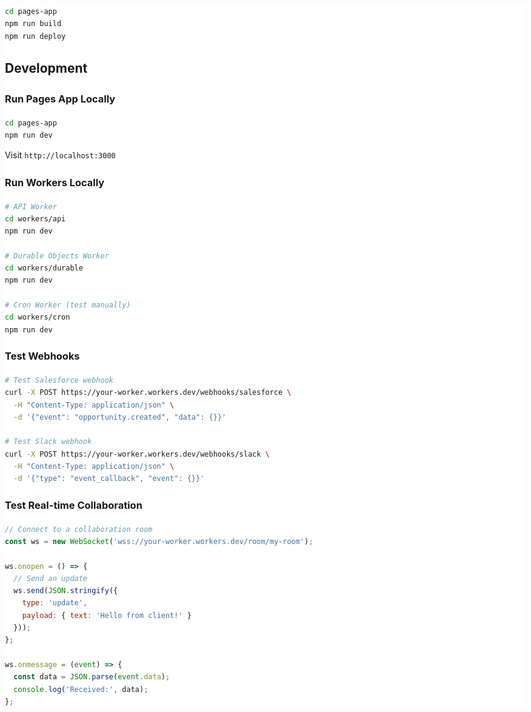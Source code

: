 ```bash
cd pages-app
npm run build
npm run deploy
```

## Development

### Run Pages App Locally

```bash
cd pages-app
npm run dev
```

Visit `http://localhost:3000`

### Run Workers Locally

```bash
# API Worker
cd workers/api
npm run dev

# Durable Objects Worker
cd workers/durable
npm run dev

# Cron Worker (test manually)
cd workers/cron
npm run dev
```

### Test Webhooks

```bash
# Test Salesforce webhook
curl -X POST https://your-worker.workers.dev/webhooks/salesforce \
  -H "Content-Type: application/json" \
  -d '{"event": "opportunity.created", "data": {}}'

# Test Slack webhook
curl -X POST https://your-worker.workers.dev/webhooks/slack \
  -H "Content-Type: application/json" \
  -d '{"type": "event_callback", "event": {}}'
```

### Test Real-time Collaboration

```javascript
// Connect to a collaboration room
const ws = new WebSocket('wss://your-worker.workers.dev/room/my-room');

ws.onopen = () => {
  // Send an update
  ws.send(JSON.stringify({
    type: 'update',
    payload: { text: 'Hello from client!' }
  }));
};

ws.onmessage = (event) => {
  const data = JSON.parse(event.data);
  console.log('Received:', data);
};
```
